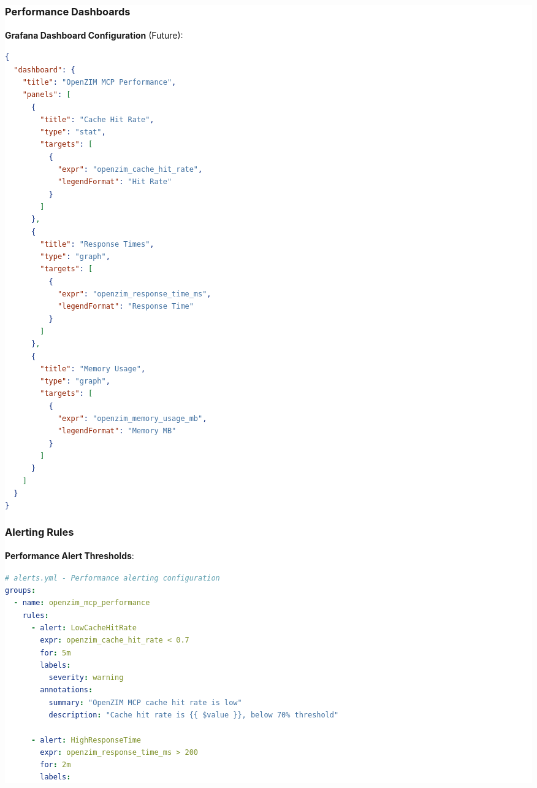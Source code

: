 ### Performance Dashboards

**Grafana Dashboard Configuration** (Future):
```json
{
  "dashboard": {
    "title": "OpenZIM MCP Performance",
    "panels": [
      {
        "title": "Cache Hit Rate",
        "type": "stat",
        "targets": [
          {
            "expr": "openzim_cache_hit_rate",
            "legendFormat": "Hit Rate"
          }
        ]
      },
      {
        "title": "Response Times",
        "type": "graph",
        "targets": [
          {
            "expr": "openzim_response_time_ms",
            "legendFormat": "Response Time"
          }
        ]
      },
      {
        "title": "Memory Usage",
        "type": "graph",
        "targets": [
          {
            "expr": "openzim_memory_usage_mb",
            "legendFormat": "Memory MB"
          }
        ]
      }
    ]
  }
}
```

### Alerting Rules

**Performance Alert Thresholds**:
```yaml
# alerts.yml - Performance alerting configuration
groups:
  - name: openzim_mcp_performance
    rules:
      - alert: LowCacheHitRate
        expr: openzim_cache_hit_rate < 0.7
        for: 5m
        labels:
          severity: warning
        annotations:
          summary: "OpenZIM MCP cache hit rate is low"
          description: "Cache hit rate is {{ $value }}, below 70% threshold"

      - alert: HighResponseTime
        expr: openzim_response_time_ms > 200
        for: 2m
        labels:
```